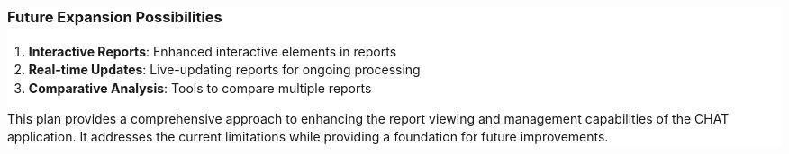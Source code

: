 ### Future Expansion Possibilities

1. **Interactive Reports**: Enhanced interactive elements in reports
2. **Real-time Updates**: Live-updating reports for ongoing processing
3. **Comparative Analysis**: Tools to compare multiple reports

This plan provides a comprehensive approach to enhancing the report viewing and management capabilities of the CHAT application. It addresses the current limitations while providing a foundation for future improvements.
